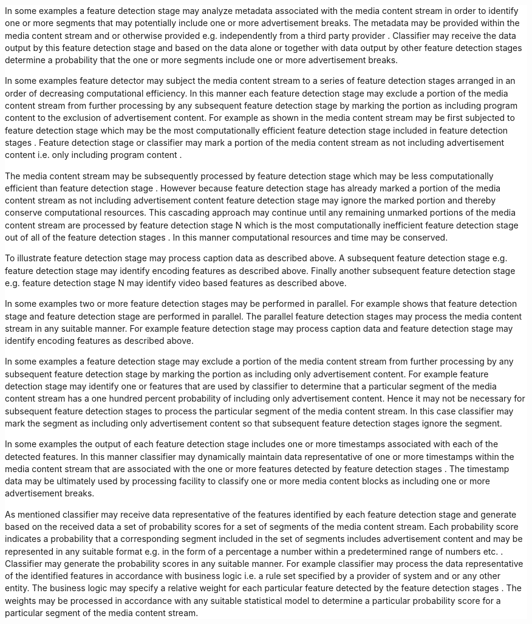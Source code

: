 In some examples a feature detection stage may analyze metadata associated with the media content stream in order to identify one or more segments that may potentially include one or more advertisement breaks. The metadata may be provided within the media content stream and or otherwise provided e.g. independently from a third party provider . Classifier may receive the data output by this feature detection stage and based on the data alone or together with data output by other feature detection stages determine a probability that the one or more segments include one or more advertisement breaks.

In some examples feature detector may subject the media content stream to a series of feature detection stages arranged in an order of decreasing computational efficiency. In this manner each feature detection stage may exclude a portion of the media content stream from further processing by any subsequent feature detection stage by marking the portion as including program content to the exclusion of advertisement content. For example as shown in the media content stream may be first subjected to feature detection stage which may be the most computationally efficient feature detection stage included in feature detection stages . Feature detection stage or classifier may mark a portion of the media content stream as not including advertisement content i.e. only including program content .

The media content stream may be subsequently processed by feature detection stage which may be less computationally efficient than feature detection stage . However because feature detection stage has already marked a portion of the media content stream as not including advertisement content feature detection stage may ignore the marked portion and thereby conserve computational resources. This cascading approach may continue until any remaining unmarked portions of the media content stream are processed by feature detection stage N which is the most computationally inefficient feature detection stage out of all of the feature detection stages . In this manner computational resources and time may be conserved.

To illustrate feature detection stage may process caption data as described above. A subsequent feature detection stage e.g. feature detection stage may identify encoding features as described above. Finally another subsequent feature detection stage e.g. feature detection stage N may identify video based features as described above.

In some examples two or more feature detection stages may be performed in parallel. For example shows that feature detection stage and feature detection stage are performed in parallel. The parallel feature detection stages may process the media content stream in any suitable manner. For example feature detection stage may process caption data and feature detection stage may identify encoding features as described above.

In some examples a feature detection stage may exclude a portion of the media content stream from further processing by any subsequent feature detection stage by marking the portion as including only advertisement content. For example feature detection stage may identify one or features that are used by classifier to determine that a particular segment of the media content stream has a one hundred percent probability of including only advertisement content. Hence it may not be necessary for subsequent feature detection stages to process the particular segment of the media content stream. In this case classifier may mark the segment as including only advertisement content so that subsequent feature detection stages ignore the segment.

In some examples the output of each feature detection stage includes one or more timestamps associated with each of the detected features. In this manner classifier may dynamically maintain data representative of one or more timestamps within the media content stream that are associated with the one or more features detected by feature detection stages . The timestamp data may be ultimately used by processing facility to classify one or more media content blocks as including one or more advertisement breaks.

As mentioned classifier may receive data representative of the features identified by each feature detection stage and generate based on the received data a set of probability scores for a set of segments of the media content stream. Each probability score indicates a probability that a corresponding segment included in the set of segments includes advertisement content and may be represented in any suitable format e.g. in the form of a percentage a number within a predetermined range of numbers etc. . Classifier may generate the probability scores in any suitable manner. For example classifier may process the data representative of the identified features in accordance with business logic i.e. a rule set specified by a provider of system and or any other entity. The business logic may specify a relative weight for each particular feature detected by the feature detection stages . The weights may be processed in accordance with any suitable statistical model to determine a particular probability score for a particular segment of the media content stream.
